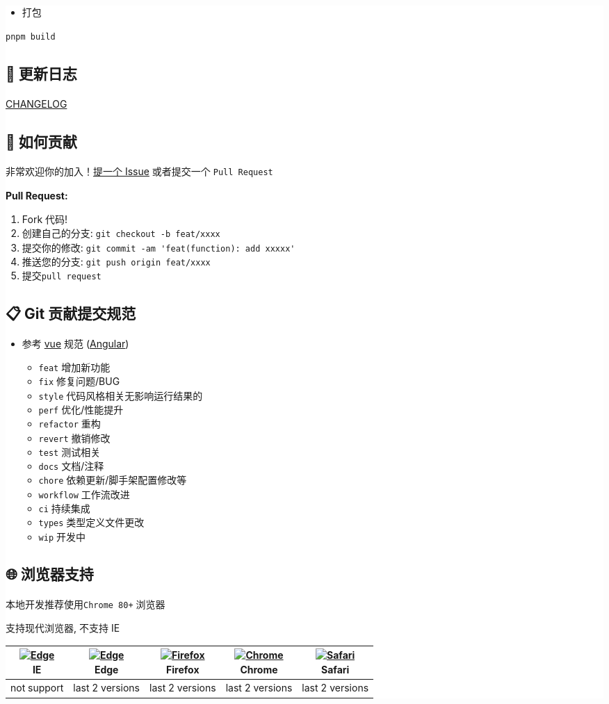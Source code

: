 - 打包

```bash
pnpm build
```

## 📜 更新日志

[CHANGELOG](./CHANGELOG.md)


## 🤝 如何贡献

非常欢迎你的加入！[提一个 Issue](https://github.com/jekip/naive-ui-admin/issues) 或者提交一个 `Pull Request`

**Pull Request:**

1. Fork 代码!
2. 创建自己的分支: `git checkout -b feat/xxxx`
3. 提交你的修改: `git commit -am 'feat(function): add xxxxx'`
4. 推送您的分支: `git push origin feat/xxxx`
5. 提交`pull request`

## 📋 Git 贡献提交规范

- 参考 [vue](https://github.com/vuejs/vue/blob/dev/.github/COMMIT_CONVENTION.md) 规范 ([Angular](https://github.com/conventional-changelog/conventional-changelog/tree/master/packages/conventional-changelog-angular))

  - `feat` 增加新功能
  - `fix` 修复问题/BUG
  - `style` 代码风格相关无影响运行结果的
  - `perf` 优化/性能提升
  - `refactor` 重构
  - `revert` 撤销修改
  - `test` 测试相关
  - `docs` 文档/注释
  - `chore` 依赖更新/脚手架配置修改等
  - `workflow` 工作流改进
  - `ci` 持续集成
  - `types` 类型定义文件更改
  - `wip` 开发中

## 🌐 浏览器支持

本地开发推荐使用`Chrome 80+` 浏览器

支持现代浏览器, 不支持 IE

| [<img src="https://raw.githubusercontent.com/alrra/browser-logos/master/src/edge/edge_48x48.png" alt=" Edge" width="24px" height="24px" />](http://godban.github.io/browsers-support-badges/)</br>IE | [<img src="https://raw.githubusercontent.com/alrra/browser-logos/master/src/edge/edge_48x48.png" alt=" Edge" width="24px" height="24px" />](http://godban.github.io/browsers-support-badges/)</br>Edge | [<img src="https://raw.githubusercontent.com/alrra/browser-logos/master/src/firefox/firefox_48x48.png" alt="Firefox" width="24px" height="24px" />](http://godban.github.io/browsers-support-badges/)</br>Firefox | [<img src="https://raw.githubusercontent.com/alrra/browser-logos/master/src/chrome/chrome_48x48.png" alt="Chrome" width="24px" height="24px" />](http://godban.github.io/browsers-support-badges/)</br>Chrome | [<img src="https://raw.githubusercontent.com/alrra/browser-logos/master/src/safari/safari_48x48.png" alt="Safari" width="24px" height="24px" />](http://godban.github.io/browsers-support-badges/)</br>Safari |
| :-: | :-: | :-: | :-: | :-: |
| not support | last 2 versions | last 2 versions | last 2 versions | last 2 versions |
